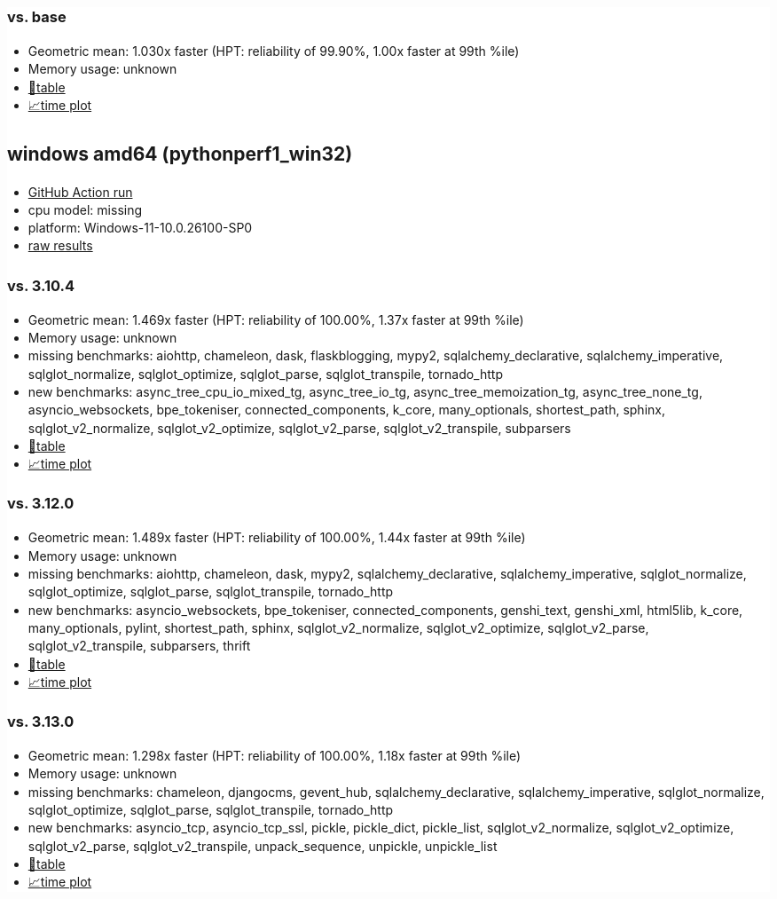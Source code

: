 ### vs. base

- Geometric mean: 1.030x faster (HPT: reliability of 99.90%, 1.00x faster at 99th %ile)
- Memory usage: unknown
- [📄table](bm-20250705-pythonperf1-amd64-python-1953713d0d67a4f54ff7-3.15.0a0-1953713-vs-base.md)
- [📈time plot](bm-20250705-pythonperf1-amd64-python-1953713d0d67a4f54ff7-3.15.0a0-1953713-vs-base.svg)

## windows amd64 (pythonperf1_win32)

- [GitHub Action run](https://github.com/faster-cpython/benchmarking/actions/runs/16093257761)
- cpu model: missing
- platform: Windows-11-10.0.26100-SP0
- [raw results](bm-20250705-pythonperf1_win32-amd64-python-1953713d0d67a4f54ff7-3.15.0a0-1953713.json)

### vs. 3.10.4

- Geometric mean: 1.469x faster (HPT: reliability of 100.00%, 1.37x faster at 99th %ile)
- Memory usage: unknown
- missing benchmarks: aiohttp, chameleon, dask, flaskblogging, mypy2, sqlalchemy_declarative, sqlalchemy_imperative, sqlglot_normalize, sqlglot_optimize, sqlglot_parse, sqlglot_transpile, tornado_http
- new benchmarks: async_tree_cpu_io_mixed_tg, async_tree_io_tg, async_tree_memoization_tg, async_tree_none_tg, asyncio_websockets, bpe_tokeniser, connected_components, k_core, many_optionals, shortest_path, sphinx, sqlglot_v2_normalize, sqlglot_v2_optimize, sqlglot_v2_parse, sqlglot_v2_transpile, subparsers
- [📄table](bm-20250705-pythonperf1_win32-amd64-python-1953713d0d67a4f54ff7-3.15.0a0-1953713-vs-3.10.4.md)
- [📈time plot](bm-20250705-pythonperf1_win32-amd64-python-1953713d0d67a4f54ff7-3.15.0a0-1953713-vs-3.10.4.svg)

### vs. 3.12.0

- Geometric mean: 1.489x faster (HPT: reliability of 100.00%, 1.44x faster at 99th %ile)
- Memory usage: unknown
- missing benchmarks: aiohttp, chameleon, dask, mypy2, sqlalchemy_declarative, sqlalchemy_imperative, sqlglot_normalize, sqlglot_optimize, sqlglot_parse, sqlglot_transpile, tornado_http
- new benchmarks: asyncio_websockets, bpe_tokeniser, connected_components, genshi_text, genshi_xml, html5lib, k_core, many_optionals, pylint, shortest_path, sphinx, sqlglot_v2_normalize, sqlglot_v2_optimize, sqlglot_v2_parse, sqlglot_v2_transpile, subparsers, thrift
- [📄table](bm-20250705-pythonperf1_win32-amd64-python-1953713d0d67a4f54ff7-3.15.0a0-1953713-vs-3.12.0.md)
- [📈time plot](bm-20250705-pythonperf1_win32-amd64-python-1953713d0d67a4f54ff7-3.15.0a0-1953713-vs-3.12.0.svg)

### vs. 3.13.0

- Geometric mean: 1.298x faster (HPT: reliability of 100.00%, 1.18x faster at 99th %ile)
- Memory usage: unknown
- missing benchmarks: chameleon, djangocms, gevent_hub, sqlalchemy_declarative, sqlalchemy_imperative, sqlglot_normalize, sqlglot_optimize, sqlglot_parse, sqlglot_transpile, tornado_http
- new benchmarks: asyncio_tcp, asyncio_tcp_ssl, pickle, pickle_dict, pickle_list, sqlglot_v2_normalize, sqlglot_v2_optimize, sqlglot_v2_parse, sqlglot_v2_transpile, unpack_sequence, unpickle, unpickle_list
- [📄table](bm-20250705-pythonperf1_win32-amd64-python-1953713d0d67a4f54ff7-3.15.0a0-1953713-vs-3.13.0.md)
- [📈time plot](bm-20250705-pythonperf1_win32-amd64-python-1953713d0d67a4f54ff7-3.15.0a0-1953713-vs-3.13.0.svg)
